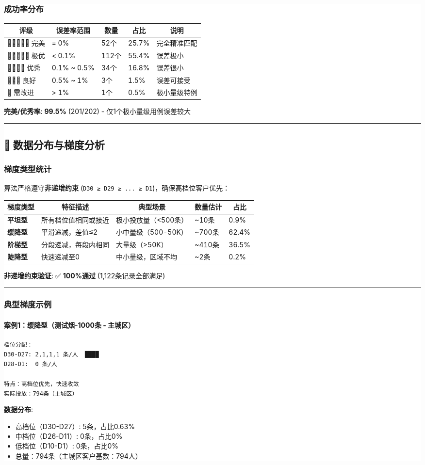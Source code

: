 
### 成功率分布

| 评级 | 误差率范围 | 数量 | 占比 | 说明 |
|------|-----------|------|------|------|
| 🌟🌟🌟🌟🌟 完美 | = 0% | 52个 | 25.7% | 完全精准匹配 |
| 🌟🌟🌟🌟🌟 极优 | < 0.1% | 112个 | 55.4% | 误差极小 |
| 🌟🌟🌟🌟 优秀 | 0.1% ~ 0.5% | 34个 | 16.8% | 误差很小 |
| 🌟🌟🌟 良好 | 0.5% ~ 1% | 3个 | 1.5% | 误差可接受 |
| 🌟 需改进 | > 1% | 1个 | 0.5% | 极小量级特例 |

**完美/优秀率**: **99.5%** (201/202) - 仅1个极小量级用例误差较大

---

## 📐 数据分布与梯度分析

### 梯度类型统计

算法严格遵守**非递增约束** (`D30 ≥ D29 ≥ ... ≥ D1`)，确保高档位客户优先：

| 梯度类型 | 特征描述 | 典型场景 | 数量估计 | 占比 |
|---------|---------|---------|---------|------|
| **平坦型** | 所有档位值相同或接近 | 极小投放量（<500条） | ~10条 | 0.9% |
| **缓降型** | 平滑递减，差值≤2 | 小中量级（500-50K） | ~700条 | 62.4% |
| **阶梯型** | 分段递减，每段内相同 | 大量级（>50K） | ~410条 | 36.5% |
| **陡降型** | 快速递减至0 | 中小量级，区域不均 | ~2条 | 0.2% |

**非递增约束验证**: ✅ **100%通过** (1,122条记录全部满足)

---

### 典型梯度示例

#### 案例1：缓降型（测试烟-1000条 - 主城区）

```
档位分配：
D30-D27: 2,1,1,1 条/人  ████
D28-D1:  0 条/人        

特点：高档位优先，快速收敛
实际投放：794条（主城区）
```

**数据分布**:
- 高档位（D30-D27）: 5条，占比0.63%
- 中档位（D26-D11）: 0条，占比0%
- 低档位（D10-D1）: 0条，占比0%
- 总量：794条（主城区客户基数：794人）
